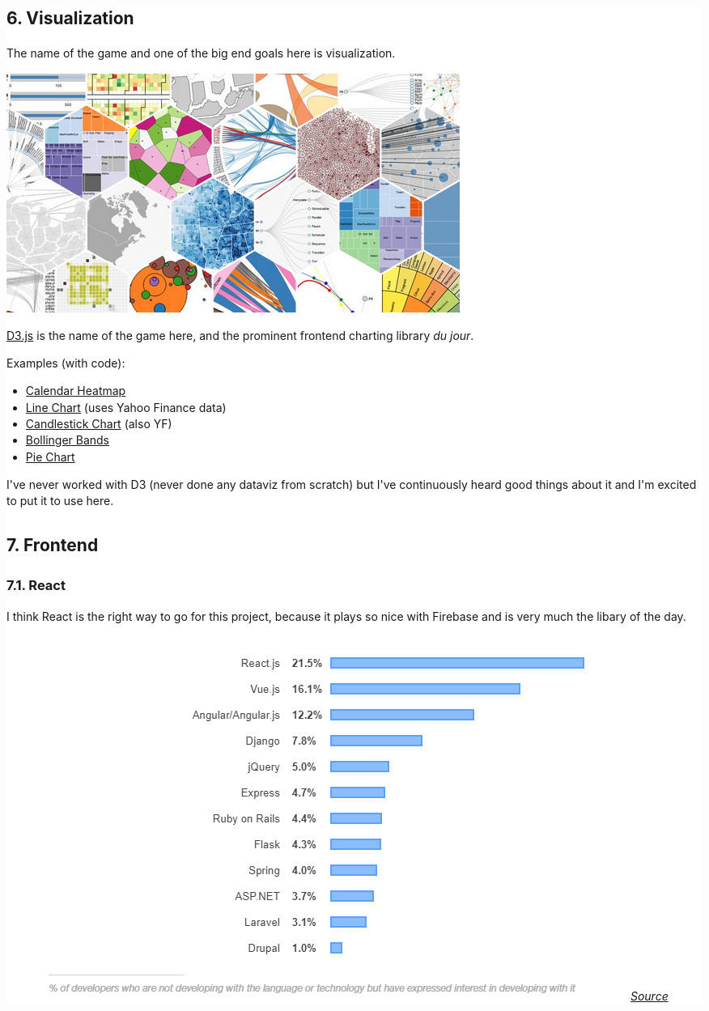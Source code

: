 ## 6. Visualization
The name of the game and one of the big end goals here is visualization.

![D3.js](images/d3js.png)

[D3.js](https://d3js.org/) is the name of the game here, and the prominent frontend charting library *du jour*.

Examples (with code):
- [Calendar Heatmap](https://observablehq.com/@d3/calendar-view)
- [Line Chart](https://observablehq.com/@d3/line-chart) (uses Yahoo Finance data)
- [Candlestick Chart](https://observablehq.com/@d3/candlestick-chart) (also YF)
- [Bollinger Bands](https://observablehq.com/@d3/bollinger-bands)
- [Pie Chart](https://observablehq.com/@d3/pie-chart)

I've never worked with D3 (never done any dataviz from scratch) but I've continuously heard good things about it and I'm excited to put it to use here.

## 7. Frontend
### 7.1. React
I think React is the right way to go for this project, because it plays so nice with Firebase and is very much the libary of the day.

![Top Frontend Frameworks Chart](images/topfrontendframeworks.png)
*[Source](https://existek.com/blog/top-front-end-frameworks-2020/)*